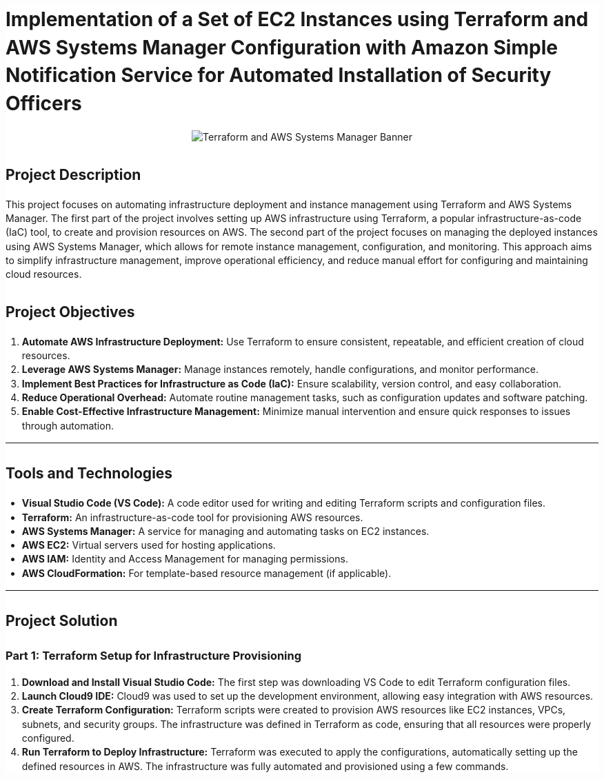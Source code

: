 # Implementation of a Set of EC2 Instances using Terraform and AWS Systems Manager Configuration with Amazon Simple Notification Service for Automated Installation of Security Officers

<p align="center">
  <img src="https://i.imgur.com/KD0wIVl.png" height="80%" width="80%" alt="Terraform and AWS Systems Manager Banner"/>
</p>

## Project Description
This project focuses on automating infrastructure deployment and instance management using Terraform and AWS Systems Manager. The first part of the project involves setting up AWS infrastructure using Terraform, a popular infrastructure-as-code (IaC) tool, to create and provision resources on AWS. The second part of the project focuses on managing the deployed instances using AWS Systems Manager, which allows for remote instance management, configuration, and monitoring. This approach aims to simplify infrastructure management, improve operational efficiency, and reduce manual effort for configuring and maintaining cloud resources.

## Project Objectives
1. **Automate AWS Infrastructure Deployment:** Use Terraform to ensure consistent, repeatable, and efficient creation of cloud resources.
2. **Leverage AWS Systems Manager:** Manage instances remotely, handle configurations, and monitor performance.
3. **Implement Best Practices for Infrastructure as Code (IaC):** Ensure scalability, version control, and easy collaboration.
4. **Reduce Operational Overhead:** Automate routine management tasks, such as configuration updates and software patching.
5. **Enable Cost-Effective Infrastructure Management:** Minimize manual intervention and ensure quick responses to issues through automation.

---

## Tools and Technologies
- **Visual Studio Code (VS Code):** A code editor used for writing and editing Terraform scripts and configuration files.
- **Terraform:** An infrastructure-as-code tool for provisioning AWS resources.
- **AWS Systems Manager:** A service for managing and automating tasks on EC2 instances.
- **AWS EC2:** Virtual servers used for hosting applications.
- **AWS IAM:** Identity and Access Management for managing permissions.
- **AWS CloudFormation:** For template-based resource management (if applicable).

---

## Project Solution

### Part 1: Terraform Setup for Infrastructure Provisioning
1. **Download and Install Visual Studio Code:** The first step was downloading VS Code to edit Terraform configuration files.
2. **Launch Cloud9 IDE:** Cloud9 was used to set up the development environment, allowing easy integration with AWS resources.
3. **Create Terraform Configuration:** Terraform scripts were created to provision AWS resources like EC2 instances, VPCs, subnets, and security groups. The infrastructure was defined in Terraform as code, ensuring that all resources were properly configured.
4. **Run Terraform to Deploy Infrastructure:** Terraform was executed to apply the configurations, automatically setting up the defined resources in AWS. The infrastructure was fully automated and provisioned using a few commands.
